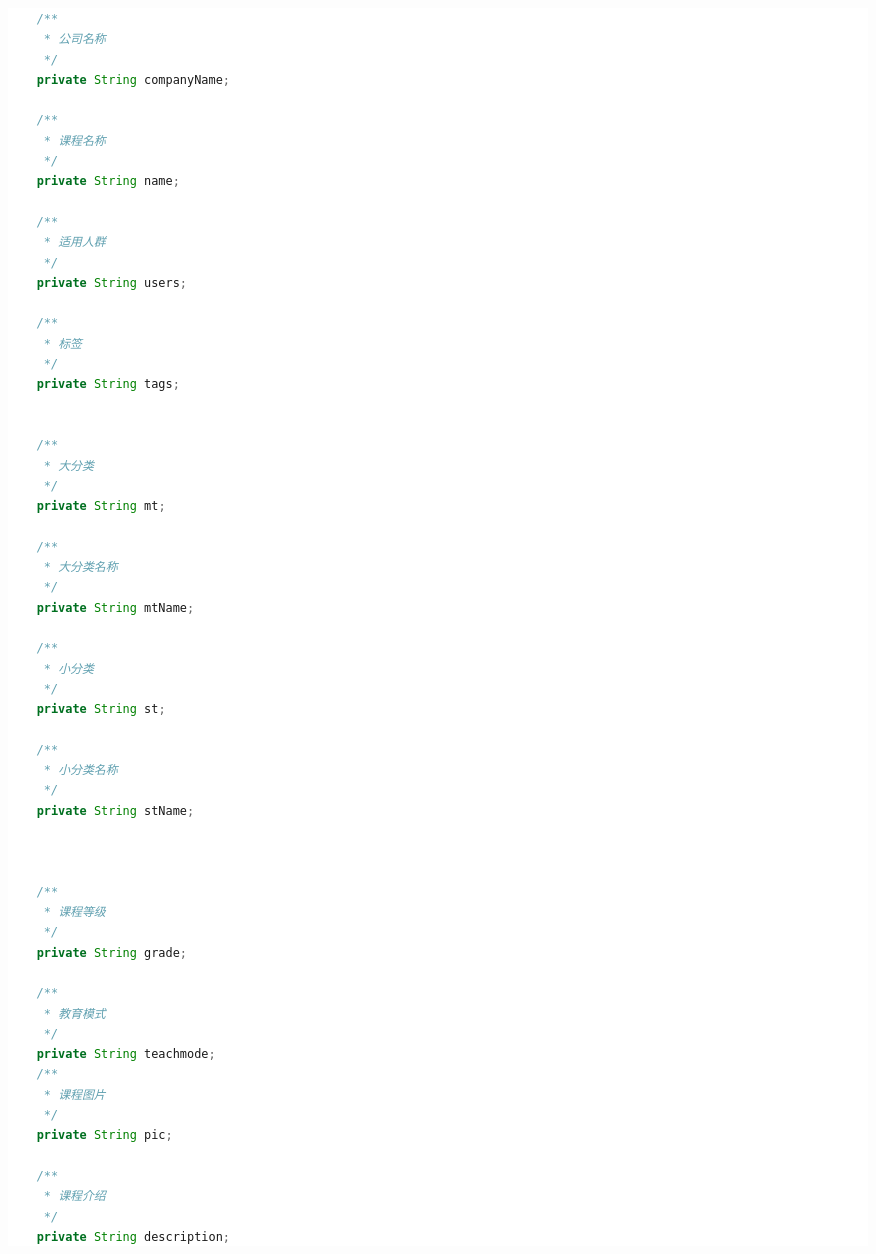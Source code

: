 ```java
    /**
     * 公司名称
     */
    private String companyName;

    /**
     * 课程名称
     */
    private String name;

    /**
     * 适用人群
     */
    private String users;

    /**
     * 标签
     */
    private String tags;


    /**
     * 大分类
     */
    private String mt;

    /**
     * 大分类名称
     */
    private String mtName;

    /**
     * 小分类
     */
    private String st;

    /**
     * 小分类名称
     */
    private String stName;



    /**
     * 课程等级
     */
    private String grade;

    /**
     * 教育模式
     */
    private String teachmode;
    /**
     * 课程图片
     */
    private String pic;

    /**
     * 课程介绍
     */
    private String description;


```